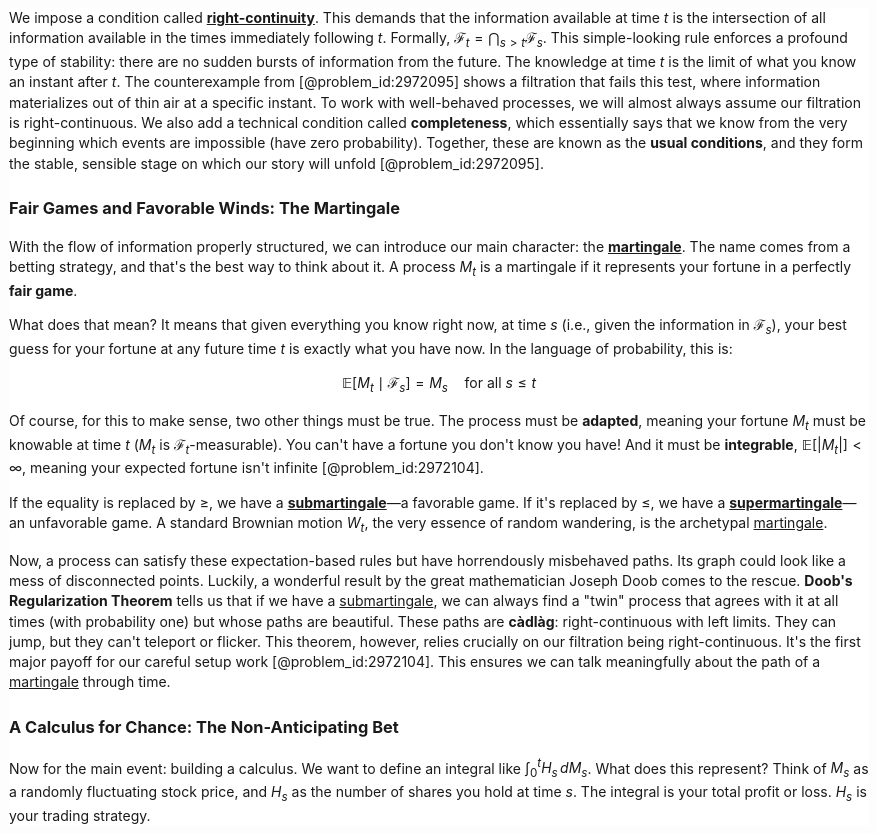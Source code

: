 We impose a condition called **[right-continuity](@article_id:170049)**. This demands that the information available at time $t$ is the intersection of all information available in the times immediately following $t$. Formally, $\mathcal{F}_t = \bigcap_{s>t} \mathcal{F}_s$. This simple-looking rule enforces a profound type of stability: there are no sudden bursts of information from the future. The knowledge at time $t$ is the limit of what you know an instant after $t$. The counterexample from [@problem_id:2972095] shows a filtration that fails this test, where information materializes out of thin air at a specific instant. To work with well-behaved processes, we will almost always assume our filtration is right-continuous. We also add a technical condition called **completeness**, which essentially says that we know from the very beginning which events are impossible (have zero probability). Together, these are known as the **usual conditions**, and they form the stable, sensible stage on which our story will unfold [@problem_id:2972095].

### Fair Games and Favorable Winds: The Martingale

With the flow of information properly structured, we can introduce our main character: the **[martingale](@article_id:145542)**. The name comes from a betting strategy, and that's the best way to think about it. A process $M_t$ is a martingale if it represents your fortune in a perfectly **fair game**.

What does that mean? It means that given everything you know right now, at time $s$ (i.e., given the information in $\mathcal{F}_s$), your best guess for your fortune at any future time $t$ is exactly what you have now. In the language of probability, this is:

$$
\mathbb{E}[M_t \mid \mathcal{F}_s] = M_s \quad \text{for all } s \le t
$$

Of course, for this to make sense, two other things must be true. The process must be **adapted**, meaning your fortune $M_t$ must be knowable at time $t$ ($M_t$ is $\mathcal{F}_t$-measurable). You can't have a fortune you don't know you have! And it must be **integrable**, $\mathbb{E}[|M_t|] < \infty$, meaning your expected fortune isn't infinite [@problem_id:2972104].

If the equality is replaced by $\ge$, we have a **[submartingale](@article_id:263484)**—a favorable game. If it's replaced by $\le$, we have a **[supermartingale](@article_id:271010)**—an unfavorable game. A standard Brownian motion $W_t$, the very essence of random wandering, is the archetypal [martingale](@article_id:145542).

Now, a process can satisfy these expectation-based rules but have horrendously misbehaved paths. Its graph could look like a mess of disconnected points. Luckily, a wonderful result by the great mathematician Joseph Doob comes to the rescue. **Doob's Regularization Theorem** tells us that if we have a [submartingale](@article_id:263484), we can always find a "twin" process that agrees with it at all times (with probability one) but whose paths are beautiful. These paths are **càdlàg**: right-continuous with left limits. They can jump, but they can't teleport or flicker. This theorem, however, relies crucially on our filtration being right-continuous. It's the first major payoff for our careful setup work [@problem_id:2972104]. This ensures we can talk meaningfully about the path of a [martingale](@article_id:145542) through time.

### A Calculus for Chance: The Non-Anticipating Bet

Now for the main event: building a calculus. We want to define an integral like $\int_0^t H_s \, dM_s$. What does this represent? Think of $M_s$ as a randomly fluctuating stock price, and $H_s$ as the number of shares you hold at time $s$. The integral is your total profit or loss. $H_s$ is your trading strategy.
